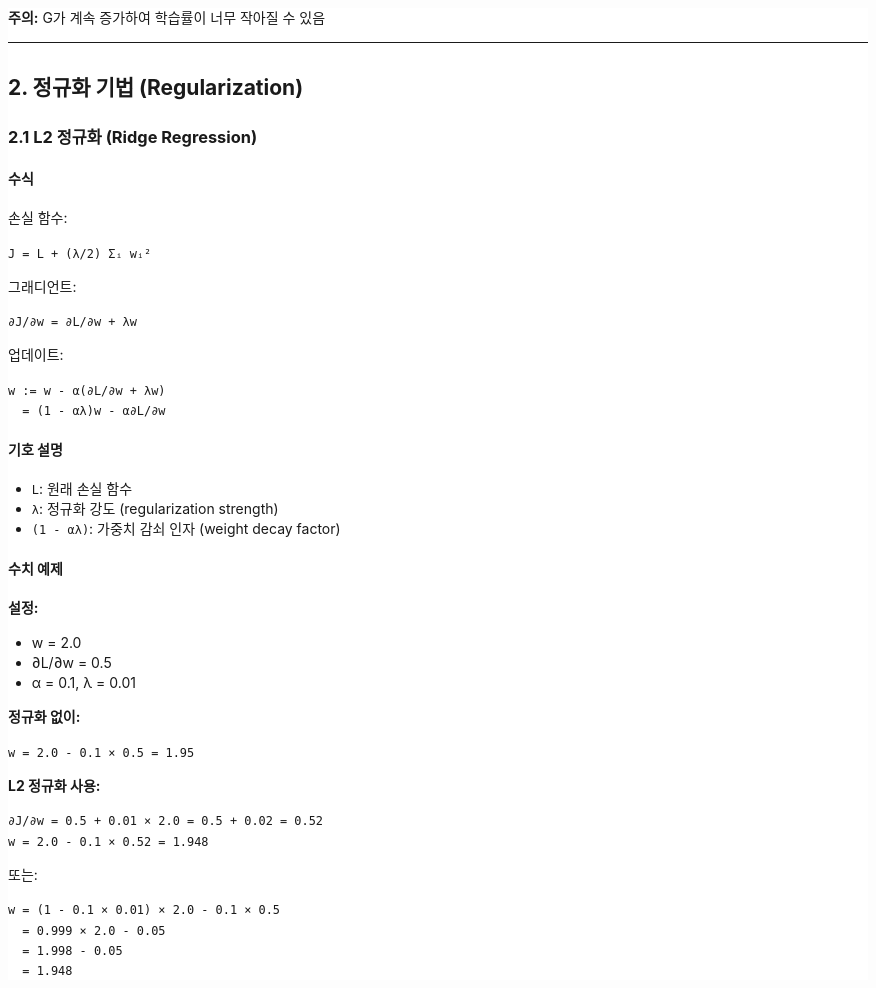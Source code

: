**주의:** G가 계속 증가하여 학습률이 너무 작아질 수 있음

---

## 2. 정규화 기법 (Regularization)

### 2.1 L2 정규화 (Ridge Regression)

#### 수식

손실 함수:
```
J = L + (λ/2) Σᵢ wᵢ²
```

그래디언트:
```
∂J/∂w = ∂L/∂w + λw
```

업데이트:
```
w := w - α(∂L/∂w + λw)
  = (1 - αλ)w - α∂L/∂w
```

#### 기호 설명
- `L`: 원래 손실 함수
- `λ`: 정규화 강도 (regularization strength)
- `(1 - αλ)`: 가중치 감쇠 인자 (weight decay factor)

#### 수치 예제

**설정:**
- w = 2.0
- ∂L/∂w = 0.5
- α = 0.1, λ = 0.01

**정규화 없이:**
```
w = 2.0 - 0.1 × 0.5 = 1.95
```

**L2 정규화 사용:**
```
∂J/∂w = 0.5 + 0.01 × 2.0 = 0.5 + 0.02 = 0.52
w = 2.0 - 0.1 × 0.52 = 1.948
```

또는:
```
w = (1 - 0.1 × 0.01) × 2.0 - 0.1 × 0.5
  = 0.999 × 2.0 - 0.05
  = 1.998 - 0.05
  = 1.948
```
